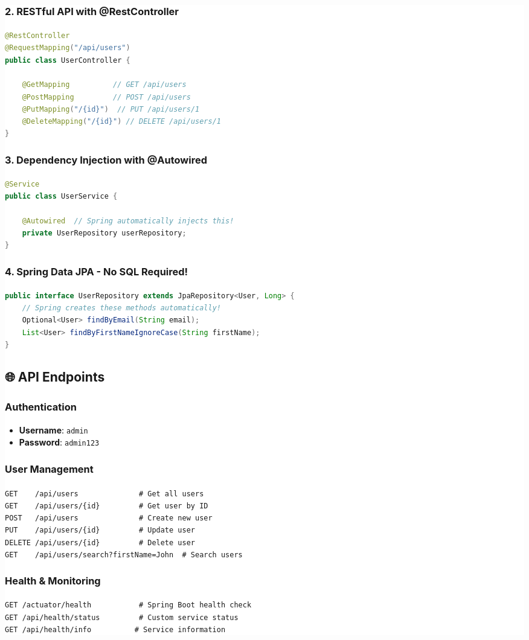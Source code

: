 ### 2. RESTful API with @RestController
```java
@RestController
@RequestMapping("/api/users")
public class UserController {
    
    @GetMapping          // GET /api/users
    @PostMapping         // POST /api/users
    @PutMapping("/{id}")  // PUT /api/users/1
    @DeleteMapping("/{id}") // DELETE /api/users/1
}
```

### 3. Dependency Injection with @Autowired
```java
@Service
public class UserService {
    
    @Autowired  // Spring automatically injects this!
    private UserRepository userRepository;
}
```

### 4. Spring Data JPA - No SQL Required!
```java
public interface UserRepository extends JpaRepository<User, Long> {
    // Spring creates these methods automatically!
    Optional<User> findByEmail(String email);
    List<User> findByFirstNameIgnoreCase(String firstName);
}
```

## 🌐 API Endpoints

### Authentication
- **Username**: `admin`
- **Password**: `admin123`

### User Management
```http
GET    /api/users              # Get all users
GET    /api/users/{id}         # Get user by ID
POST   /api/users              # Create new user
PUT    /api/users/{id}         # Update user
DELETE /api/users/{id}         # Delete user
GET    /api/users/search?firstName=John  # Search users
```

### Health & Monitoring
```http
GET /actuator/health           # Spring Boot health check
GET /api/health/status         # Custom service status
GET /api/health/info          # Service information
```
